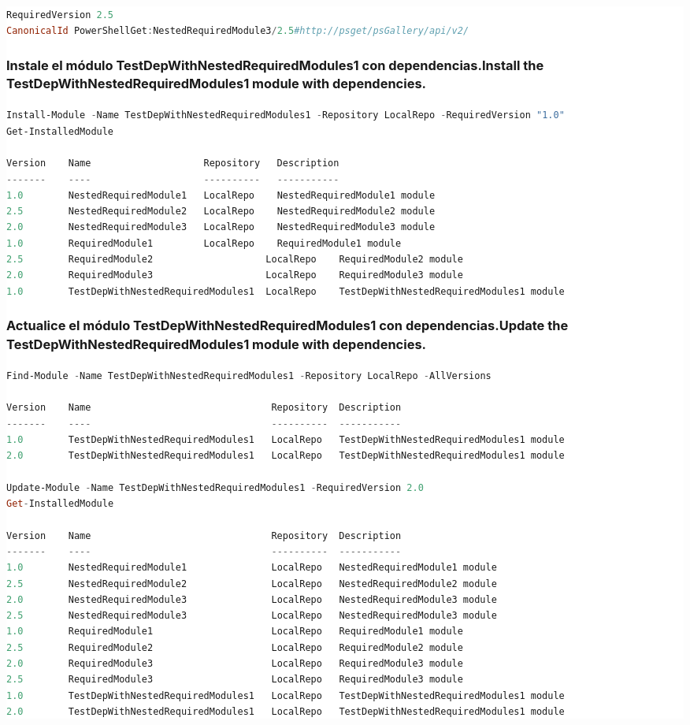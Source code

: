 ```powershell
RequiredVersion 2.5
CanonicalId PowerShellGet:NestedRequiredModule3/2.5#http://psget/psGallery/api/v2/
```

###  <a name="install-the-testdepwithnestedrequiredmodules1-module-with-dependencies"></a><span data-ttu-id="6cf5d-140">Instale el módulo TestDepWithNestedRequiredModules1 con dependencias.</span><span class="sxs-lookup"><span data-stu-id="6cf5d-140">Install the TestDepWithNestedRequiredModules1 module with dependencies.</span></span>
```powershell
Install-Module -Name TestDepWithNestedRequiredModules1 -Repository LocalRepo -RequiredVersion "1.0"
Get-InstalledModule

Version    Name                    Repository   Description
-------    ----                    ----------   -----------
1.0        NestedRequiredModule1   LocalRepo    NestedRequiredModule1 module
2.5        NestedRequiredModule2   LocalRepo    NestedRequiredModule2 module
2.0        NestedRequiredModule3   LocalRepo    NestedRequiredModule3 module
1.0        RequiredModule1         LocalRepo    RequiredModule1 module
2.5        RequiredModule2                    LocalRepo    RequiredModule2 module
2.0        RequiredModule3                    LocalRepo    RequiredModule3 module
1.0        TestDepWithNestedRequiredModules1  LocalRepo    TestDepWithNestedRequiredModules1 module
```

###  <a name="update-the-testdepwithnestedrequiredmodules1-module-with-dependencies"></a><span data-ttu-id="6cf5d-141">Actualice el módulo TestDepWithNestedRequiredModules1 con dependencias.</span><span class="sxs-lookup"><span data-stu-id="6cf5d-141">Update the TestDepWithNestedRequiredModules1 module with dependencies.</span></span>
```powershell
Find-Module -Name TestDepWithNestedRequiredModules1 -Repository LocalRepo -AllVersions

Version    Name                                Repository  Description
-------    ----                                ----------  -----------
1.0        TestDepWithNestedRequiredModules1   LocalRepo   TestDepWithNestedRequiredModules1 module
2.0        TestDepWithNestedRequiredModules1   LocalRepo   TestDepWithNestedRequiredModules1 module

Update-Module -Name TestDepWithNestedRequiredModules1 -RequiredVersion 2.0
Get-InstalledModule

Version    Name                                Repository  Description
-------    ----                                ----------  -----------
1.0        NestedRequiredModule1               LocalRepo   NestedRequiredModule1 module
2.5        NestedRequiredModule2               LocalRepo   NestedRequiredModule2 module
2.0        NestedRequiredModule3               LocalRepo   NestedRequiredModule3 module
2.5        NestedRequiredModule3               LocalRepo   NestedRequiredModule3 module
1.0        RequiredModule1                     LocalRepo   RequiredModule1 module
2.5        RequiredModule2                     LocalRepo   RequiredModule2 module
2.0        RequiredModule3                     LocalRepo   RequiredModule3 module
2.5        RequiredModule3                     LocalRepo   RequiredModule3 module
1.0        TestDepWithNestedRequiredModules1   LocalRepo   TestDepWithNestedRequiredModules1 module
2.0        TestDepWithNestedRequiredModules1   LocalRepo   TestDepWithNestedRequiredModules1 module
```
